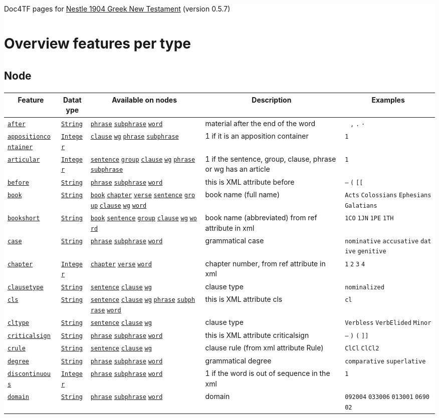 Doc4TF pages for [Nestle 1904 Greek New Testament](https://github.com/saulocantanhede/tfgreek2/tree/main/tf) (version 0.5.7)
# Overview features per type
## Node

Feature|Datatype|Available on nodes|Description|Examples
---|---|---|---|---
[`after`](after.md#readme)|[`String`](featuresbydatatype.md#string)|[`phrase`](featuresbynodetype.md#phrase) [`subphrase`](featuresbynodetype.md#subphrase) [`word`](featuresbynodetype.md#word) |material after the end of the word|` ` `,` `.` `·`
[`appositioncontainer`](appositioncontainer.md#readme)|[`Integer`](featuresbydatatype.md#integer)|[`clause`](featuresbynodetype.md#clause) [`wg`](featuresbynodetype.md#wg) [`phrase`](featuresbynodetype.md#phrase) [`subphrase`](featuresbynodetype.md#subphrase) |1 if it is an apposition container|`1`
[`articular`](articular.md#readme)|[`Integer`](featuresbydatatype.md#integer)|[`sentence`](featuresbynodetype.md#sentence) [`group`](featuresbynodetype.md#group) [`clause`](featuresbynodetype.md#clause) [`wg`](featuresbynodetype.md#wg) [`phrase`](featuresbynodetype.md#phrase) [`subphrase`](featuresbynodetype.md#subphrase) |1 if the sentence, group, clause, phrase or wg has an article|`1`
[`before`](before.md#readme)|[`String`](featuresbydatatype.md#string)|[`phrase`](featuresbynodetype.md#phrase) [`subphrase`](featuresbynodetype.md#subphrase) [`word`](featuresbynodetype.md#word) |this is XML attribute before|`—` `(` `[[`
[`book`](book.md#readme)|[`String`](featuresbydatatype.md#string)|[`book`](featuresbynodetype.md#book) [`chapter`](featuresbynodetype.md#chapter) [`verse`](featuresbynodetype.md#verse) [`sentence`](featuresbynodetype.md#sentence) [`group`](featuresbynodetype.md#group) [`clause`](featuresbynodetype.md#clause) [`wg`](featuresbynodetype.md#wg) [`word`](featuresbynodetype.md#word) |book name (full name)|`Acts` `Colossians` `Ephesians` `Galatians`
[`bookshort`](bookshort.md#readme)|[`String`](featuresbydatatype.md#string)|[`book`](featuresbynodetype.md#book) [`sentence`](featuresbynodetype.md#sentence) [`group`](featuresbynodetype.md#group) [`clause`](featuresbynodetype.md#clause) [`wg`](featuresbynodetype.md#wg) [`word`](featuresbynodetype.md#word) |book name (abbreviated) from ref attribute in xml|`1CO` `1JN` `1PE` `1TH`
[`case`](case.md#readme)|[`String`](featuresbydatatype.md#string)|[`phrase`](featuresbynodetype.md#phrase) [`subphrase`](featuresbynodetype.md#subphrase) [`word`](featuresbynodetype.md#word) |grammatical case|`nominative` `accusative` `dative` `genitive`
[`chapter`](chapter.md#readme)|[`Integer`](featuresbydatatype.md#integer)|[`chapter`](featuresbynodetype.md#chapter) [`verse`](featuresbynodetype.md#verse) [`word`](featuresbynodetype.md#word) |chapter number, from ref attribute in xml|`1` `2` `3` `4`
[`clausetype`](clausetype.md#readme)|[`String`](featuresbydatatype.md#string)|[`sentence`](featuresbynodetype.md#sentence) [`clause`](featuresbynodetype.md#clause) [`wg`](featuresbynodetype.md#wg) |clause type|`nominalized`
[`cls`](cls.md#readme)|[`String`](featuresbydatatype.md#string)|[`sentence`](featuresbynodetype.md#sentence) [`clause`](featuresbynodetype.md#clause) [`wg`](featuresbynodetype.md#wg) [`phrase`](featuresbynodetype.md#phrase) [`subphrase`](featuresbynodetype.md#subphrase) [`word`](featuresbynodetype.md#word) |this is XML attribute cls|`cl`
[`cltype`](cltype.md#readme)|[`String`](featuresbydatatype.md#string)|[`sentence`](featuresbynodetype.md#sentence) [`clause`](featuresbynodetype.md#clause) [`wg`](featuresbynodetype.md#wg) |clause type|`Verbless` `VerbElided` `Minor`
[`criticalsign`](criticalsign.md#readme)|[`String`](featuresbydatatype.md#string)|[`phrase`](featuresbynodetype.md#phrase) [`subphrase`](featuresbynodetype.md#subphrase) [`word`](featuresbynodetype.md#word) |this is XML attribute criticalsign|`—` `)` `(` `]]`
[`crule`](crule.md#readme)|[`String`](featuresbydatatype.md#string)|[`sentence`](featuresbynodetype.md#sentence) [`clause`](featuresbynodetype.md#clause) [`wg`](featuresbynodetype.md#wg) |clause rule (from xml attribute Rule)|`ClCl` `ClCl2`
[`degree`](degree.md#readme)|[`String`](featuresbydatatype.md#string)|[`phrase`](featuresbynodetype.md#phrase) [`subphrase`](featuresbynodetype.md#subphrase) [`word`](featuresbynodetype.md#word) |grammatical degree|`comparative` `superlative`
[`discontinuous`](discontinuous.md#readme)|[`Integer`](featuresbydatatype.md#integer)|[`phrase`](featuresbynodetype.md#phrase) [`subphrase`](featuresbynodetype.md#subphrase) [`word`](featuresbynodetype.md#word) |1 if the word is out of sequence in the xml|`1`
[`domain`](domain.md#readme)|[`String`](featuresbydatatype.md#string)|[`phrase`](featuresbynodetype.md#phrase) [`subphrase`](featuresbynodetype.md#subphrase) [`word`](featuresbynodetype.md#word) |domain|`092004` `033006` `013001` `069002`